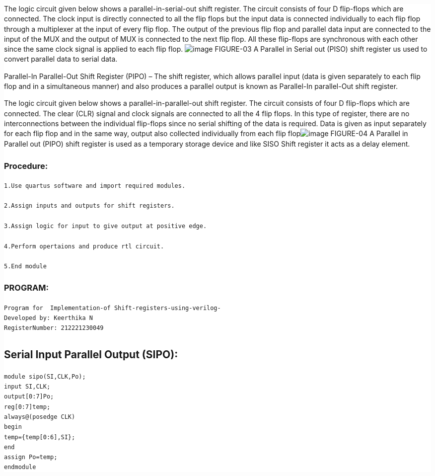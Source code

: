 The logic circuit given below shows a parallel-in-serial-out shift register. The circuit consists of four D flip-flops which are connected. The clock input is directly connected to all the flip flops but the input data is connected individually to each flip flop through a multiplexer at the input of every flip flop. The output of the previous flip flop and parallel data input are connected to the input of the MUX and the output of MUX is connected to the next flip flop. All these flip-flops are synchronous with each other since the same clock signal is applied to each flip flop.
![image](https://user-images.githubusercontent.com/36288975/172337544-1632407f-1743-4b17-b480-00663d01e59f.png)
FIGURE-03
A Parallel in Serial out (PISO) shift register us used to convert parallel data to serial data.

Parallel-In Parallel-Out Shift Register (PIPO) –
The shift register, which allows parallel input (data is given separately to each flip flop and in a simultaneous manner) and also produces a parallel output is known as Parallel-In parallel-Out shift register.

The logic circuit given below shows a parallel-in-parallel-out shift register. The circuit consists of four D flip-flops which are connected. The clear (CLR) signal and clock signals are connected to all the 4 flip flops. In this type of register, there are no interconnections between the individual flip-flops since no serial shifting of the data is required. Data is given as input separately for each flip flop and in the same way, output also collected individually from each flip flop![image](https://user-images.githubusercontent.com/36288975/172337661-babb1f90-6286-4d14-8cbd-26a380ee085e.png)
FIGURE-04
A Parallel in Parallel out (PIPO) shift register is used as a temporary storage device and like SISO Shift register it acts as a delay element.

### Procedure:
```
1.Use quartus software and import required modules.

2.Assign inputs and outputs for shift registers.

3.Assign logic for input to give output at positive edge.

4.Perform opertaions and produce rtl circuit.

5.End module
```

### PROGRAM:
```
Program for  Implementation-of Shift-registers-using-verilog-
Developed by: Keerthika N
RegisterNumber: 212221230049
```

## Serial Input Parallel Output (SIPO):
```
module sipo(SI,CLK,Po);
input SI,CLK;
output[0:7]Po;
reg[0:7]temp;
always@(posedge CLK)
begin
temp={temp[0:6],SI};
end
assign Po=temp;
endmodule
```
